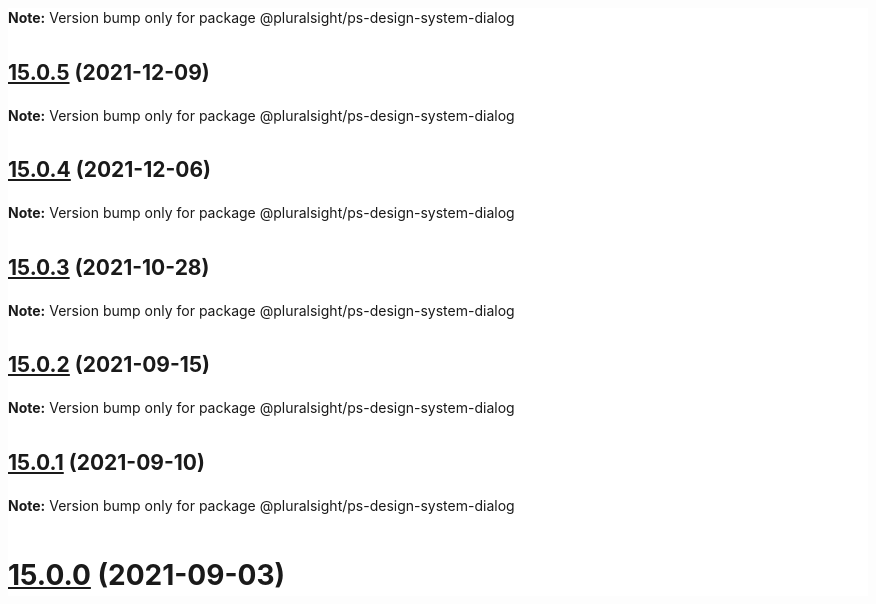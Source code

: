 **Note:** Version bump only for package @pluralsight/ps-design-system-dialog





## [15.0.5](https://github.com/pluralsight/design-system/compare/@pluralsight/ps-design-system-dialog@15.0.4...@pluralsight/ps-design-system-dialog@15.0.5) (2021-12-09)

**Note:** Version bump only for package @pluralsight/ps-design-system-dialog





## [15.0.4](https://github.com/pluralsight/design-system/compare/@pluralsight/ps-design-system-dialog@15.0.3...@pluralsight/ps-design-system-dialog@15.0.4) (2021-12-06)

**Note:** Version bump only for package @pluralsight/ps-design-system-dialog





## [15.0.3](https://github.com/pluralsight/design-system/compare/@pluralsight/ps-design-system-dialog@15.0.2...@pluralsight/ps-design-system-dialog@15.0.3) (2021-10-28)

**Note:** Version bump only for package @pluralsight/ps-design-system-dialog





## [15.0.2](https://github.com/pluralsight/design-system/compare/@pluralsight/ps-design-system-dialog@15.0.1...@pluralsight/ps-design-system-dialog@15.0.2) (2021-09-15)

**Note:** Version bump only for package @pluralsight/ps-design-system-dialog





## [15.0.1](https://github.com/pluralsight/design-system/compare/@pluralsight/ps-design-system-dialog@15.0.0...@pluralsight/ps-design-system-dialog@15.0.1) (2021-09-10)

**Note:** Version bump only for package @pluralsight/ps-design-system-dialog





# [15.0.0](https://github.com/pluralsight/design-system/compare/@pluralsight/ps-design-system-dialog@14.0.3...@pluralsight/ps-design-system-dialog@15.0.0) (2021-09-03)
